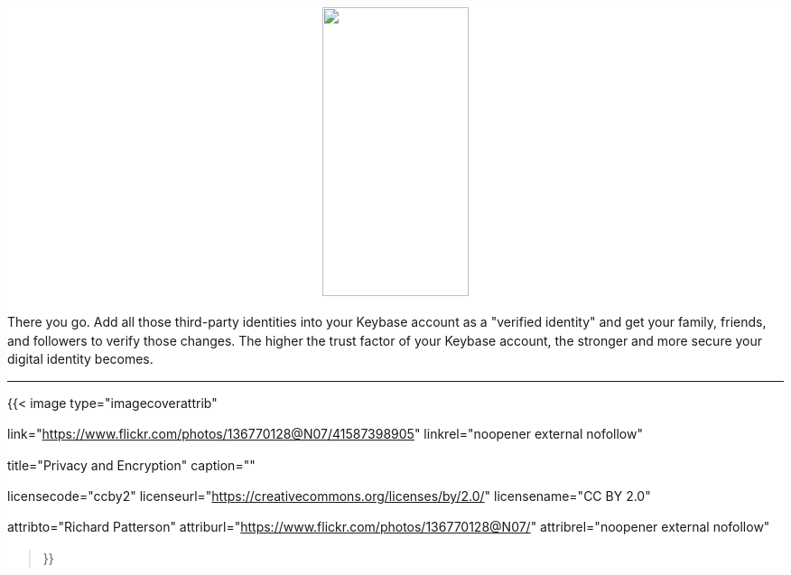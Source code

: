 <aside class="figure_box">
  <div class="separator" style="clear: both; text-align: center;"><a href="https://4.bp.blogspot.com/-tJMP8yg92Mg/Xt5OCpdfffI/AAAAAAAAipc/1wq4R4Cw1uURxMoJg2_vp2NQuGydTpJYgCPcBGAYYCw/s1600/Screenshot_20200608-124542.webp" imageanchor="1" style="margin-left: 1em; margin-right: 1em;"><img loading="lazy" border="0" src="https://4.bp.blogspot.com/-tJMP8yg92Mg/Xt5OCpdfffI/AAAAAAAAipc/1wq4R4Cw1uURxMoJg2_vp2NQuGydTpJYgCPcBGAYYCw/s320/Screenshot_20200608-124542.webp" width="162" height="320" data-original-width="808" data-original-height="1600" /></a></div>
</aside>

There you go. Add all those third-party identities into your Keybase account as a "verified identity" and get your family, friends, and followers to verify those changes. The higher the trust factor of your Keybase account, the stronger and more secure your digital identity becomes.

---

{{< image
  type="imagecoverattrib"

  link="https://www.flickr.com/photos/136770128@N07/41587398905"
  linkrel="noopener external nofollow"

  title="Privacy and Encryption"
  caption=""

  licensecode="ccby2"
  licenseurl="https://creativecommons.org/licenses/by/2.0/"
  licensename="CC BY 2.0"

  attribto="Richard Patterson"
  attriburl="https://www.flickr.com/photos/136770128@N07/"
  attribrel="noopener external nofollow"
>}}

